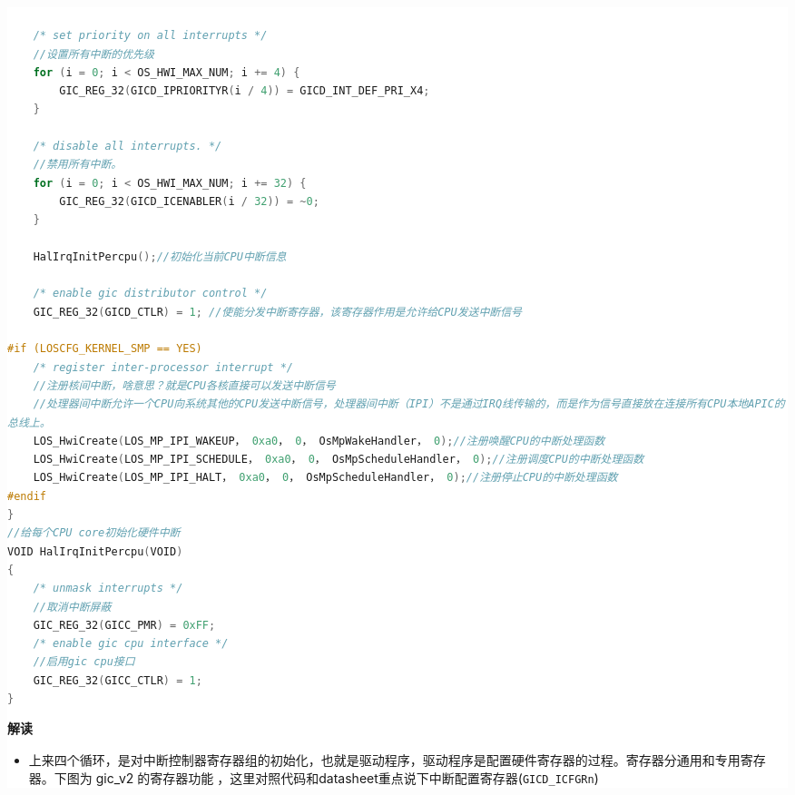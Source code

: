 ```c

    /* set priority on all interrupts */
    //设置所有中断的优先级
    for (i = 0; i < OS_HWI_MAX_NUM; i += 4) {
        GIC_REG_32(GICD_IPRIORITYR(i / 4)) = GICD_INT_DEF_PRI_X4;
    }

    /* disable all interrupts. */
    //禁用所有中断。
    for (i = 0; i < OS_HWI_MAX_NUM; i += 32) {
        GIC_REG_32(GICD_ICENABLER(i / 32)) = ~0;
    }

    HalIrqInitPercpu();//初始化当前CPU中断信息

    /* enable gic distributor control */
    GIC_REG_32(GICD_CTLR) = 1; //使能分发中断寄存器，该寄存器作用是允许给CPU发送中断信号

#if (LOSCFG_KERNEL_SMP == YES)
    /* register inter-processor interrupt */
    //注册核间中断，啥意思？就是CPU各核直接可以发送中断信号
    //处理器间中断允许一个CPU向系统其他的CPU发送中断信号，处理器间中断（IPI）不是通过IRQ线传输的，而是作为信号直接放在连接所有CPU本地APIC的总线上。
    LOS_HwiCreate(LOS_MP_IPI_WAKEUP， 0xa0， 0， OsMpWakeHandler， 0);//注册唤醒CPU的中断处理函数
    LOS_HwiCreate(LOS_MP_IPI_SCHEDULE， 0xa0， 0， OsMpScheduleHandler， 0);//注册调度CPU的中断处理函数
    LOS_HwiCreate(LOS_MP_IPI_HALT， 0xa0， 0， OsMpScheduleHandler， 0);//注册停止CPU的中断处理函数
#endif
}
//给每个CPU core初始化硬件中断
VOID HalIrqInitPercpu(VOID)
{
    /* unmask interrupts */
    //取消中断屏蔽
    GIC_REG_32(GICC_PMR) = 0xFF;
    /* enable gic cpu interface */
    //启用gic cpu接口
    GIC_REG_32(GICC_CTLR) = 1;
}
```

**解读**

* 上来四个循环，是对中断控制器寄存器组的初始化，也就是驱动程序，驱动程序是配置硬件寄存器的过程。寄存器分通用和专用寄存器。下图为 gic_v2 的寄存器功能 ，这里对照代码和datasheet重点说下中断配置寄存器(`GICD_ICFGRn`)